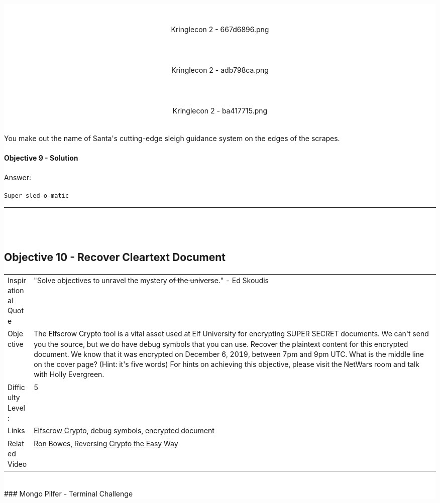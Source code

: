 <div style="text-align:center">
    <br>
     <img src="\assets\images\2020-01-10-KringleCon2\667d6896.png"
     alt="">
    <br>
    Kringlecon 2 - 667d6896.png
</div><br>  

<div style="text-align:center">
    <br>
     <img src="\assets\images\2020-01-10-KringleCon2\adb798ca.png"
     alt="">
    <br>
    Kringlecon 2 - adb798ca.png
</div><br>  

<div style="text-align:center">
    <br>
     <img src="\assets\images\2020-01-10-KringleCon2\ba417715.png"
     alt="">
    <br>
    Kringlecon 2 - ba417715.png
</div><br>  


You make out the name of Santa's cutting-edge sleigh guidance system on the edges of the scrapes.
<br>
#### Objective 9 - Solution
Answer:
```
Super sled-o-matic
```
---
<div style="page-break-after: always; visibility: hidden">
\pagebreak
</div><br>

## Objective 10 - Recover Cleartext Document

|    |       |
|----|-------|
|Inspirational Quote| "Solve objectives to unravel the mystery <strike>of the universe</strike>." - Ed Skoudis |
|Objective|The Elfscrow Crypto tool is a vital asset used at Elf University for encrypting SUPER SECRET documents. We can't send you the source, but we do have debug symbols that you can use. Recover the plaintext content for this encrypted document. We know that it was encrypted on December 6, 2019, between 7pm and 9pm UTC. What is the middle line on the cover page? (Hint: it's five words) For hints on achieving this objective, please visit the NetWars room and talk with Holly Evergreen.|
|Difficulty Level:| 5 |  
|Links|[Elfscrow Crypto](https://downloads.elfu.org/elfscrow.exe), [debug symbols](https://downloads.elfu.org/elfscrow.pdb), [encrypted document](https://downloads.elfu.org/ElfUResearchLabsSuperSledOMaticQuickStartGuideV1.2.pdf.enc)|  
|Related Video|[Ron Bowes, Reversing Crypto the Easy Way](https://www.youtube.com/watch?v=obJdpKDpFBA&list=PLjLd1hNA7YVzyhhqBQaW-tF45xnS6oHAP)|

<br>
###  Mongo Pilfer - Terminal Challenge
